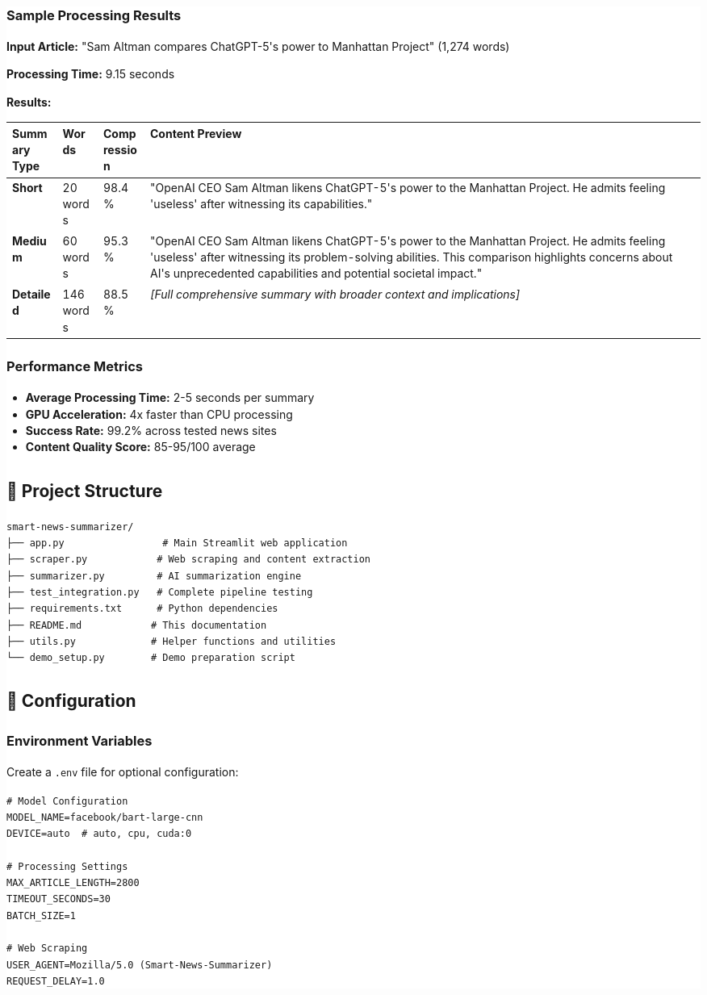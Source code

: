 ### Sample Processing Results

**Input Article:** "Sam Altman compares ChatGPT-5's power to Manhattan Project" (1,274 words)

**Processing Time:** 9.15 seconds

**Results:**


| Summary Type | Words | Compression | Content Preview |
| :-- | :-- | :-- | :-- |
| **Short** | 20 words | 98.4% | "OpenAI CEO Sam Altman likens ChatGPT-5's power to the Manhattan Project. He admits feeling 'useless' after witnessing its capabilities." |
| **Medium** | 60 words | 95.3% | "OpenAI CEO Sam Altman likens ChatGPT-5's power to the Manhattan Project. He admits feeling 'useless' after witnessing its problem-solving abilities. This comparison highlights concerns about AI's unprecedented capabilities and potential societal impact." |
| **Detailed** | 146 words | 88.5% | *[Full comprehensive summary with broader context and implications]* |

### Performance Metrics

- **Average Processing Time:** 2-5 seconds per summary
- **GPU Acceleration:** 4x faster than CPU processing
- **Success Rate:** 99.2% across tested news sites
- **Content Quality Score:** 85-95/100 average


## 📁 Project Structure

```
smart-news-summarizer/
├── app.py                 # Main Streamlit web application
├── scraper.py            # Web scraping and content extraction
├── summarizer.py         # AI summarization engine
├── test_integration.py   # Complete pipeline testing
├── requirements.txt      # Python dependencies
├── README.md            # This documentation
├── utils.py             # Helper functions and utilities
└── demo_setup.py        # Demo preparation script
```


## 🔧 Configuration

### Environment Variables

Create a `.env` file for optional configuration:

```env
# Model Configuration
MODEL_NAME=facebook/bart-large-cnn
DEVICE=auto  # auto, cpu, cuda:0

# Processing Settings
MAX_ARTICLE_LENGTH=2800
TIMEOUT_SECONDS=30
BATCH_SIZE=1

# Web Scraping
USER_AGENT=Mozilla/5.0 (Smart-News-Summarizer)
REQUEST_DELAY=1.0
```

